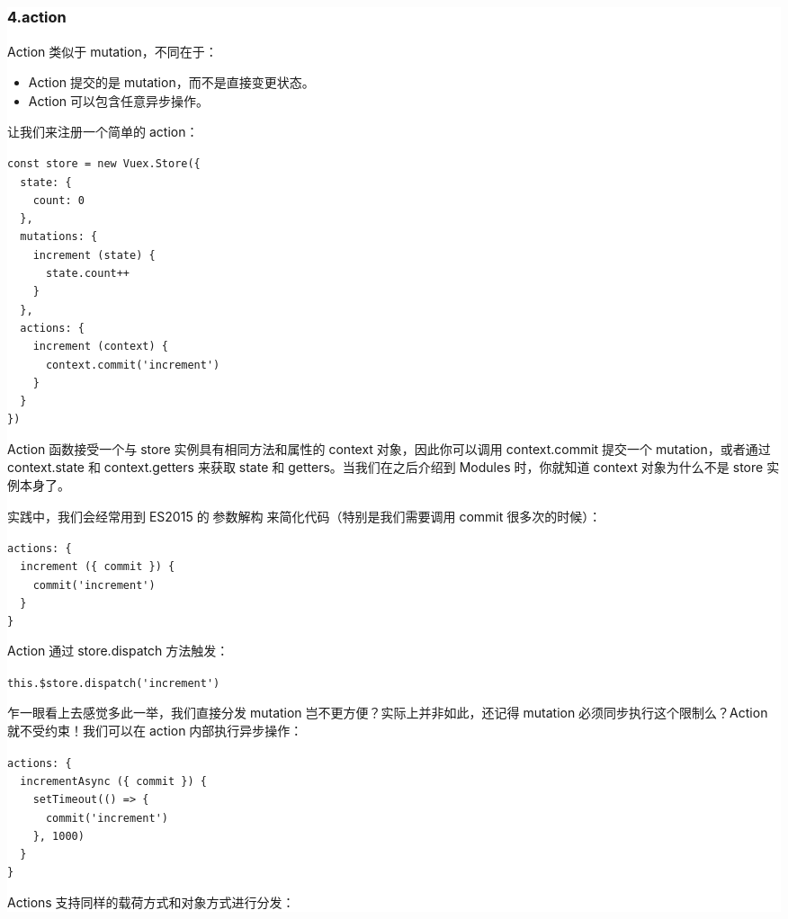 ### 4.action 
Action 类似于 mutation，不同在于：

- Action 提交的是 mutation，而不是直接变更状态。
- Action 可以包含任意异步操作。

让我们来注册一个简单的 action：

```
const store = new Vuex.Store({
  state: {
    count: 0
  },
  mutations: {
    increment (state) {
      state.count++
    }
  },
  actions: {
    increment (context) {
      context.commit('increment')
    }
  }
})
```

Action 函数接受一个与 store 实例具有相同方法和属性的 context 对象，因此你可以调用 context.commit 提交一个 mutation，或者通过 context.state 和 context.getters 来获取 state 和 getters。当我们在之后介绍到 Modules 时，你就知道 context 对象为什么不是 store 实例本身了。

实践中，我们会经常用到 ES2015 的 参数解构 来简化代码（特别是我们需要调用 commit 很多次的时候）：

```
actions: {
  increment ({ commit }) {
    commit('increment')
  }
}
```

Action 通过 store.dispatch 方法触发：

`this.$store.dispatch('increment')`

乍一眼看上去感觉多此一举，我们直接分发 mutation 岂不更方便？实际上并非如此，还记得 mutation 必须同步执行这个限制么？Action 就不受约束！我们可以在 action 内部执行异步操作：

```
actions: {
  incrementAsync ({ commit }) {
    setTimeout(() => {
      commit('increment')
    }, 1000)
  }
}
```
Actions 支持同样的载荷方式和对象方式进行分发：
